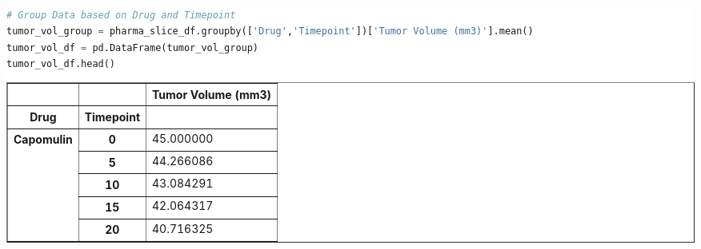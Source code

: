 


```python
# Group Data based on Drug and Timepoint
tumor_vol_group = pharma_slice_df.groupby(['Drug','Timepoint'])['Tumor Volume (mm3)'].mean()
tumor_vol_df = pd.DataFrame(tumor_vol_group)
tumor_vol_df.head()
```




<div>
<style>
    .dataframe thead tr:only-child th {
        text-align: right;
    }

    .dataframe thead th {
        text-align: left;
    }

    .dataframe tbody tr th {
        vertical-align: top;
    }
</style>
<table border="1" class="dataframe">
  <thead>
    <tr style="text-align: right;">
      <th></th>
      <th></th>
      <th>Tumor Volume (mm3)</th>
    </tr>
    <tr>
      <th>Drug</th>
      <th>Timepoint</th>
      <th></th>
    </tr>
  </thead>
  <tbody>
    <tr>
      <th rowspan="5" valign="top">Capomulin</th>
      <th>0</th>
      <td>45.000000</td>
    </tr>
    <tr>
      <th>5</th>
      <td>44.266086</td>
    </tr>
    <tr>
      <th>10</th>
      <td>43.084291</td>
    </tr>
    <tr>
      <th>15</th>
      <td>42.064317</td>
    </tr>
    <tr>
      <th>20</th>
      <td>40.716325</td>
    </tr>
  </tbody>
</table>
</div>

